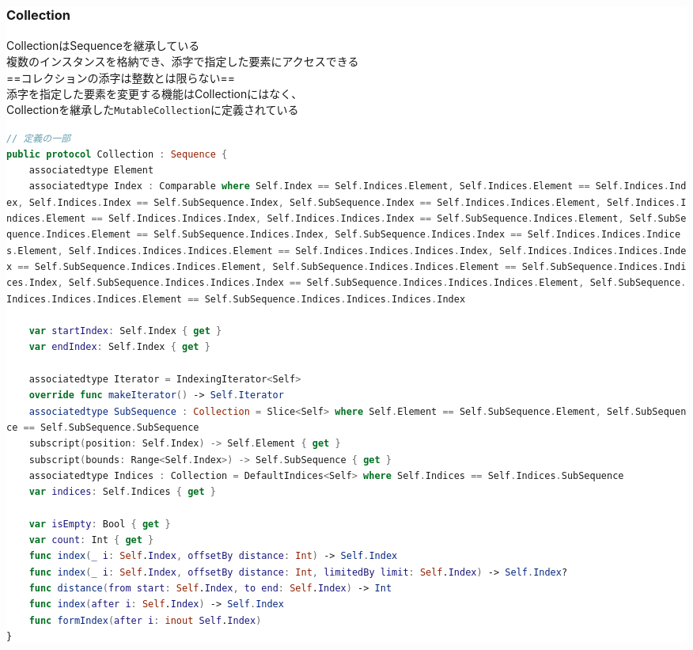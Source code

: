 ### Collection

CollectionはSequenceを継承している  
複数のインスタンスを格納でき、添字で指定した要素にアクセスできる  
==コレクションの添字は整数とは限らない==  
添字を指定した要素を変更する機能はCollectionにはなく、  
Collectionを継承した`MutableCollection`に定義されている
```swift
// 定義の一部
public protocol Collection : Sequence {
    associatedtype Element
    associatedtype Index : Comparable where Self.Index == Self.Indices.Element, Self.Indices.Element == Self.Indices.Index, Self.Indices.Index == Self.SubSequence.Index, Self.SubSequence.Index == Self.Indices.Indices.Element, Self.Indices.Indices.Element == Self.Indices.Indices.Index, Self.Indices.Indices.Index == Self.SubSequence.Indices.Element, Self.SubSequence.Indices.Element == Self.SubSequence.Indices.Index, Self.SubSequence.Indices.Index == Self.Indices.Indices.Indices.Element, Self.Indices.Indices.Indices.Element == Self.Indices.Indices.Indices.Index, Self.Indices.Indices.Indices.Index == Self.SubSequence.Indices.Indices.Element, Self.SubSequence.Indices.Indices.Element == Self.SubSequence.Indices.Indices.Index, Self.SubSequence.Indices.Indices.Index == Self.SubSequence.Indices.Indices.Indices.Element, Self.SubSequence.Indices.Indices.Indices.Element == Self.SubSequence.Indices.Indices.Indices.Index

    var startIndex: Self.Index { get }
    var endIndex: Self.Index { get }

    associatedtype Iterator = IndexingIterator<Self>
    override func makeIterator() -> Self.Iterator
    associatedtype SubSequence : Collection = Slice<Self> where Self.Element == Self.SubSequence.Element, Self.SubSequence == Self.SubSequence.SubSequence
    subscript(position: Self.Index) -> Self.Element { get }
    subscript(bounds: Range<Self.Index>) -> Self.SubSequence { get }
    associatedtype Indices : Collection = DefaultIndices<Self> where Self.Indices == Self.Indices.SubSequence
    var indices: Self.Indices { get }

    var isEmpty: Bool { get }
    var count: Int { get }
    func index(_ i: Self.Index, offsetBy distance: Int) -> Self.Index
    func index(_ i: Self.Index, offsetBy distance: Int, limitedBy limit: Self.Index) -> Self.Index?
    func distance(from start: Self.Index, to end: Self.Index) -> Int
    func index(after i: Self.Index) -> Self.Index
    func formIndex(after i: inout Self.Index)
}
```
